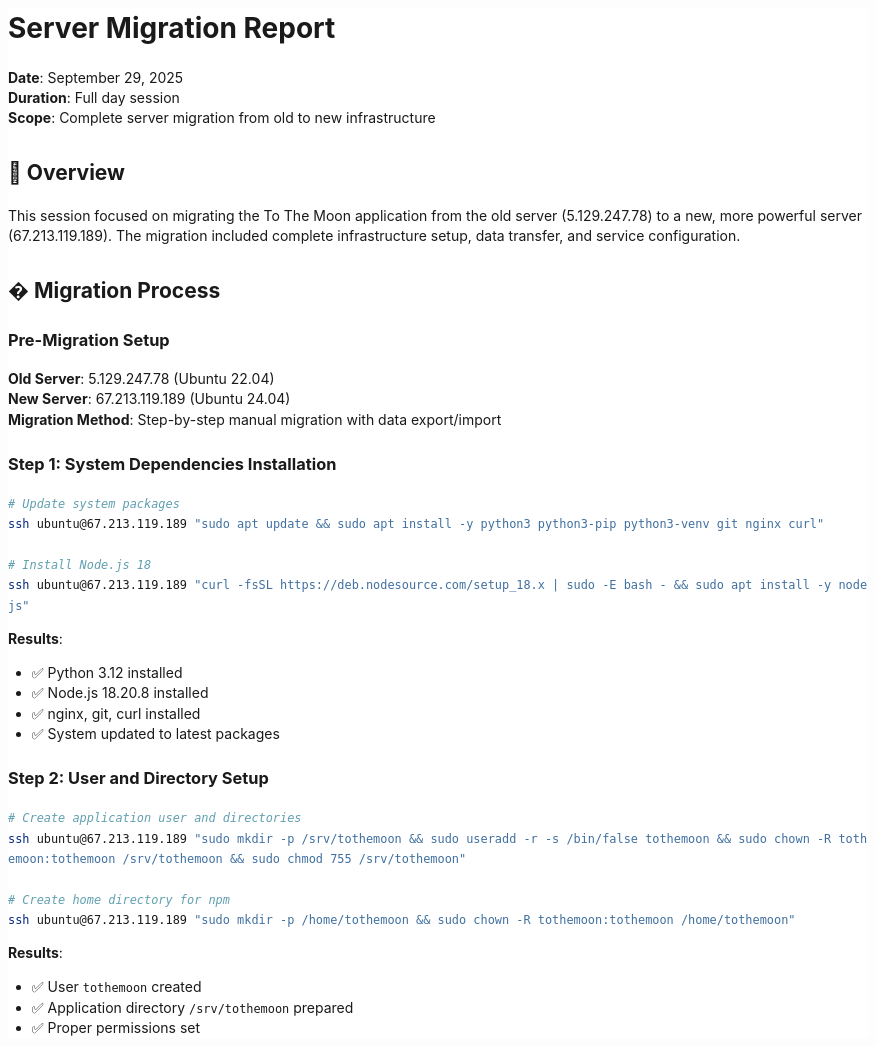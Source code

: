 # Server Migration Report

**Date**: September 29, 2025  
**Duration**: Full day session  
**Scope**: Complete server migration from old to new infrastructure  

## 🎯 Overview

This session focused on migrating the To The Moon application from the old server (5.129.247.78) to a new, more powerful server (67.213.119.189). The migration included complete infrastructure setup, data transfer, and service configuration.

## �  Migration Process

### Pre-Migration Setup

**Old Server**: 5.129.247.78 (Ubuntu 22.04)  
**New Server**: 67.213.119.189 (Ubuntu 24.04)  
**Migration Method**: Step-by-step manual migration with data export/import

### Step 1: System Dependencies Installation

```bash
# Update system packages
ssh ubuntu@67.213.119.189 "sudo apt update && sudo apt install -y python3 python3-pip python3-venv git nginx curl"

# Install Node.js 18
ssh ubuntu@67.213.119.189 "curl -fsSL https://deb.nodesource.com/setup_18.x | sudo -E bash - && sudo apt install -y nodejs"
```

**Results**:
- ✅ Python 3.12 installed
- ✅ Node.js 18.20.8 installed  
- ✅ nginx, git, curl installed
- ✅ System updated to latest packages

### Step 2: User and Directory Setup

```bash
# Create application user and directories
ssh ubuntu@67.213.119.189 "sudo mkdir -p /srv/tothemoon && sudo useradd -r -s /bin/false tothemoon && sudo chown -R tothemoon:tothemoon /srv/tothemoon && sudo chmod 755 /srv/tothemoon"

# Create home directory for npm
ssh ubuntu@67.213.119.189 "sudo mkdir -p /home/tothemoon && sudo chown -R tothemoon:tothemoon /home/tothemoon"
```

**Results**:
- ✅ User `tothemoon` created
- ✅ Application directory `/srv/tothemoon` prepared
- ✅ Proper permissions set
